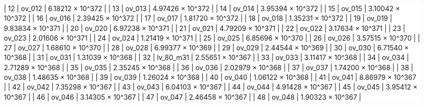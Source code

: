 | 12 | ov_012 | 6.18212 × 10^372 |
| 13 | ov_013 | 4.97426 × 10^372 |
| 14 | ov_014 | 3.95394 × 10^372 |
| 15 | ov_015 | 3.10042 × 10^372 |
| 16 | ov_016 | 2.39425 × 10^372 |
| 17 | ov_017 | 1.81720 × 10^372 |
| 18 | ov_018 | 1.35231 × 10^372 |
| 19 | ov_019 | 9.83834 × 10^371 |
| 20 | ov_020 | 6.97238 × 10^371 |
| 21 | ov_021 | 4.79209 × 10^371 |
| 22 | ov_022 | 3.17634 × 10^371 |
| 23 | ov_023 | 2.01606 × 10^371 |
| 24 | ov_024 | 1.21419 × 10^371 |
| 25 | ov_025 | 6.85696 × 10^370 |
| 26 | ov_026 | 3.57515 × 10^370 |
| 27 | ov_027 | 1.68610 × 10^370 |
| 28 | ov_028 | 6.99377 × 10^369 |
| 29 | ov_029 | 2.44544 × 10^369 |
| 30 | ov_030 | 6.71540 × 10^368 |
| 31 | ov_031 | 1.31039 × 10^368 |
| 32 | lv_80_m31 | 2.55651 × 10^367 |
| 33 | ov_033 | 3.11417 × 10^368 |
| 34 | ov_034 | 2.71289 × 10^368 |
| 35 | ov_035 | 2.35245 × 10^368 |
| 36 | ov_036 | 2.02979 × 10^368 |
| 37 | ov_037 | 1.74200 × 10^368 |
| 38 | ov_038 | 1.48635 × 10^368 |
| 39 | ov_039 | 1.26024 × 10^368 |
| 40 | ov_040 | 1.06122 × 10^368 |
| 41 | ov_041 | 8.86979 × 10^367 |
| 42 | ov_042 | 7.35298 × 10^367 |
| 43 | ov_043 | 6.04103 × 10^367 |
| 44 | ov_044 | 4.91428 × 10^367 |
| 45 | ov_045 | 3.95412 × 10^367 |
| 46 | ov_046 | 3.14305 × 10^367 |
| 47 | ov_047 | 2.46458 × 10^367 |
| 48 | ov_048 | 1.90323 × 10^367 |
